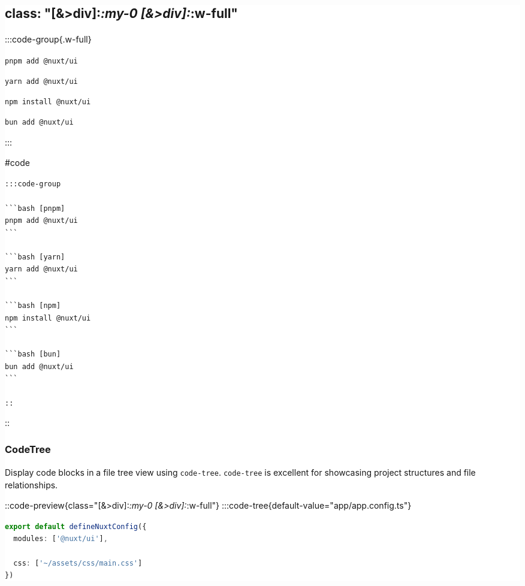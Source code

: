 ## class: "[&>div]:_:my-0 [&>div]:_:w-full"

:::code-group{.w-full}

```bash [pnpm]
pnpm add @nuxt/ui
```

```bash [yarn]
yarn add @nuxt/ui
```

```bash [npm]
npm install @nuxt/ui
```

```bash [bun]
bun add @nuxt/ui
```

:::

#code

````mdc
:::code-group

```bash [pnpm]
pnpm add @nuxt/ui
```

```bash [yarn]
yarn add @nuxt/ui
```

```bash [npm]
npm install @nuxt/ui
```

```bash [bun]
bun add @nuxt/ui
```

::
````

::

### CodeTree

Display code blocks in a file tree view using `code-tree`. `code-tree` is excellent for showcasing project structures and file relationships.

::code-preview{class="[&>div]:_:my-0 [&>div]:_:w-full"}
:::code-tree{default-value="app/app.config.ts"}

```ts [nuxt.config.ts]
export default defineNuxtConfig({
  modules: ['@nuxt/ui'],

  css: ['~/assets/css/main.css']
})
```
